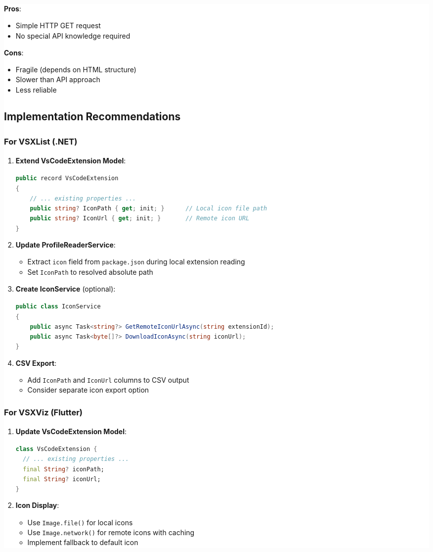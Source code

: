 **Pros**:
- Simple HTTP GET request
- No special API knowledge required

**Cons**:
- Fragile (depends on HTML structure)
- Slower than API approach
- Less reliable

## Implementation Recommendations

### For VSXList (.NET)

1. **Extend VsCodeExtension Model**:
   ```csharp
   public record VsCodeExtension
   {
       // ... existing properties ...
       public string? IconPath { get; init; }      // Local icon file path
       public string? IconUrl { get; init; }       // Remote icon URL
   }
   ```

2. **Update ProfileReaderService**:
   - Extract `icon` field from `package.json` during local extension reading
   - Set `IconPath` to resolved absolute path

3. **Create IconService** (optional):
   ```csharp
   public class IconService
   {
       public async Task<string?> GetRemoteIconUrlAsync(string extensionId);
       public async Task<byte[]?> DownloadIconAsync(string iconUrl);
   }
   ```

4. **CSV Export**:
   - Add `IconPath` and `IconUrl` columns to CSV output
   - Consider separate icon export option

### For VSXViz (Flutter)

1. **Update VsCodeExtension Model**:
   ```dart
   class VsCodeExtension {
     // ... existing properties ...
     final String? iconPath;
     final String? iconUrl;
   }
   ```

2. **Icon Display**:
   - Use `Image.file()` for local icons
   - Use `Image.network()` for remote icons with caching
   - Implement fallback to default icon
